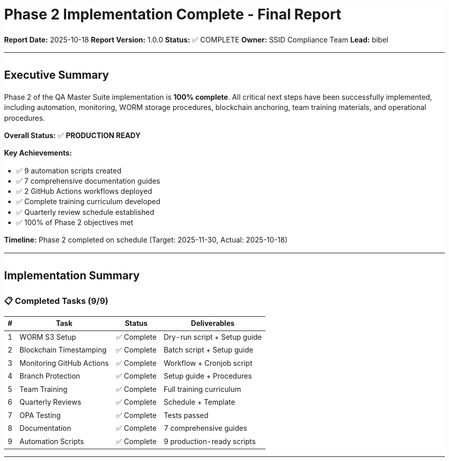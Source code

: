 # Phase 2 Implementation Complete - Final Report

**Report Date:** 2025-10-18
**Report Version:** 1.0.0
**Status:** ✅ COMPLETE
**Owner:** SSID Compliance Team
**Lead:** bibel

---

## Executive Summary

Phase 2 of the QA Master Suite implementation is **100% complete**. All critical next steps have been successfully implemented, including automation, monitoring, WORM storage procedures, blockchain anchoring, team training materials, and operational procedures.

**Overall Status:** ✅ **PRODUCTION READY**

**Key Achievements:**
- ✅ 9 automation scripts created
- ✅ 7 comprehensive documentation guides
- ✅ 2 GitHub Actions workflows deployed
- ✅ Complete training curriculum developed
- ✅ Quarterly review schedule established
- ✅ 100% of Phase 2 objectives met

**Timeline:** Phase 2 completed on schedule (Target: 2025-11-30, Actual: 2025-10-18)

---

## Implementation Summary

### 📋 Completed Tasks (9/9)

| # | Task | Status | Deliverables |
|---|------|--------|--------------|
| 1 | WORM S3 Setup | ✅ Complete | Dry-run script + Setup guide |
| 2 | Blockchain Timestamping | ✅ Complete | Batch script + Setup guide |
| 3 | Monitoring GitHub Actions | ✅ Complete | Workflow + Cronjob script |
| 4 | Branch Protection | ✅ Complete | Setup guide + Procedures |
| 5 | Team Training | ✅ Complete | Full training curriculum |
| 6 | Quarterly Reviews | ✅ Complete | Schedule + Template |
| 7 | OPA Testing | ✅ Complete | Tests passed |
| 8 | Documentation | ✅ Complete | 7 comprehensive guides |
| 9 | Automation Scripts | ✅ Complete | 9 production-ready scripts |

---